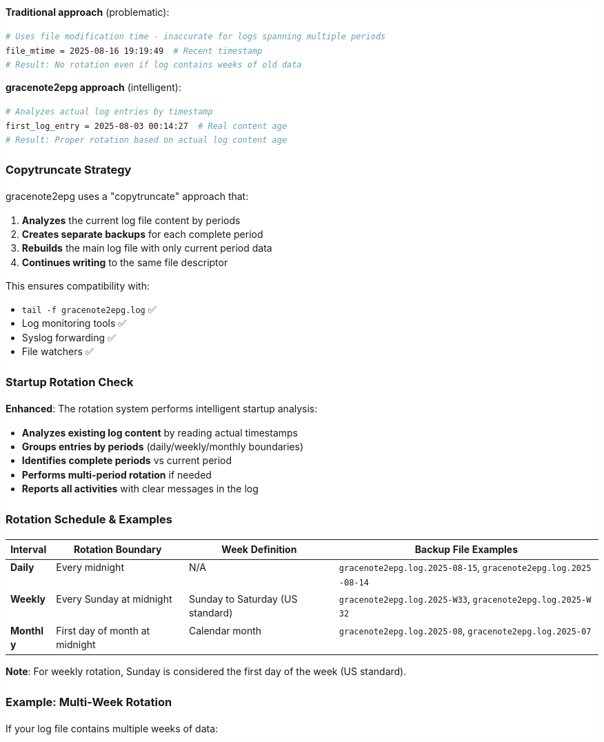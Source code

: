 **Traditional approach** (problematic):
```bash
# Uses file modification time - inaccurate for logs spanning multiple periods
file_mtime = 2025-08-16 19:19:49  # Recent timestamp
# Result: No rotation even if log contains weeks of old data
```

**gracenote2epg approach** (intelligent):
```bash
# Analyzes actual log entries by timestamp
first_log_entry = 2025-08-03 00:14:27  # Real content age
# Result: Proper rotation based on actual log content age
```

### Copytruncate Strategy

gracenote2epg uses a "copytruncate" approach that:

1. **Analyzes** the current log file content by periods
2. **Creates separate backups** for each complete period
3. **Rebuilds** the main log file with only current period data
4. **Continues writing** to the same file descriptor

This ensures compatibility with:
- `tail -f gracenote2epg.log` ✅
- Log monitoring tools ✅  
- Syslog forwarding ✅
- File watchers ✅

### Startup Rotation Check

**Enhanced**: The rotation system performs intelligent startup analysis:

- **Analyzes existing log content** by reading actual timestamps
- **Groups entries by periods** (daily/weekly/monthly boundaries)
- **Identifies complete periods** vs current period
- **Performs multi-period rotation** if needed
- **Reports all activities** with clear messages in the log

### Rotation Schedule & Examples

| Interval | Rotation Boundary | Week Definition | Backup File Examples |
|----------|-------------------|-----------------|----------------------|
| **Daily** | Every midnight | N/A | `gracenote2epg.log.2025-08-15`, `gracenote2epg.log.2025-08-14` |
| **Weekly** | Every Sunday at midnight | Sunday to Saturday (US standard) | `gracenote2epg.log.2025-W33`, `gracenote2epg.log.2025-W32` |
| **Monthly** | First day of month at midnight | Calendar month | `gracenote2epg.log.2025-08`, `gracenote2epg.log.2025-07` |

**Note**: For weekly rotation, Sunday is considered the first day of the week (US standard).

### Example: Multi-Week Rotation

If your log file contains multiple weeks of data:
